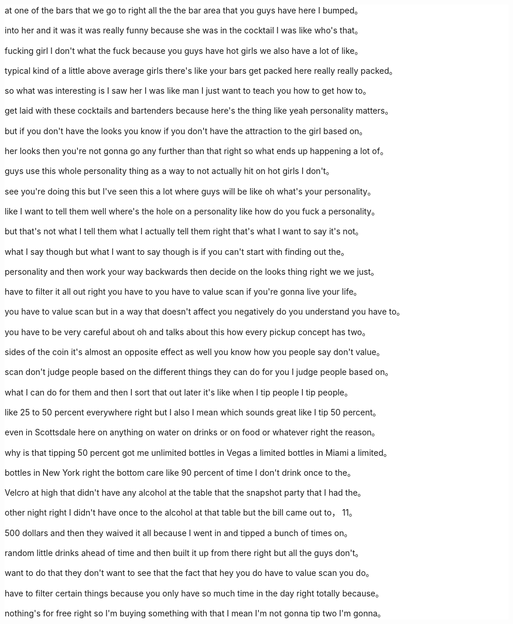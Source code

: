 at one of the bars that we go to right all the the bar area that you guys have here I bumped。

 into her and it was it was really funny because she was in the cocktail I was like who's that。

 fucking girl I don't what the fuck because you guys have hot girls we also have a lot of like。

 typical kind of a little above average girls there's like your bars get packed here really really packed。

 so what was interesting is I saw her I was like man I just want to teach you how to get how to。

 get laid with these cocktails and bartenders because here's the thing like yeah personality matters。

 but if you don't have the looks you know if you don't have the attraction to the girl based on。

 her looks then you're not gonna go any further than that right so what ends up happening a lot of。

 guys use this whole personality thing as a way to not actually hit on hot girls I don't。

 see you're doing this but I've seen this a lot where guys will be like oh what's your personality。

 like I want to tell them well where's the hole on a personality like how do you fuck a personality。

 but that's not what I tell them what I actually tell them right that's what I want to say it's not。

 what I say though but what I want to say though is if you can't start with finding out the。

 personality and then work your way backwards then decide on the looks thing right we we just。

 have to filter it all out right you have to you have to value scan if you're gonna live your life。

 you have to value scan but in a way that doesn't affect you negatively do you understand you have to。

 you have to be very careful about oh and talks about this how every pickup concept has two。

 sides of the coin it's almost an opposite effect as well you know how you people say don't value。

 scan don't judge people based on the different things they can do for you I judge people based on。

 what I can do for them and then I sort that out later it's like when I tip people I tip people。

 like 25 to 50 percent everywhere right but I also I mean which sounds great like I tip 50 percent。

 even in Scottsdale here on anything on water on drinks or on food or whatever right the reason。

 why is that tipping 50 percent got me unlimited bottles in Vegas a limited bottles in Miami a limited。

 bottles in New York right the bottom care like 90 percent of time I don't drink once to the。

 Velcro at high that didn't have any alcohol at the table that the snapshot party that I had the。

 other night right I didn't have once to the alcohol at that table but the bill came out to， 11。

500 dollars and then they waived it all because I went in and tipped a bunch of times on。

 random little drinks ahead of time and then built it up from there right but all the guys don't。

 want to do that they don't want to see that the fact that hey you do have to value scan you do。

 have to filter certain things because you only have so much time in the day right totally because。

 nothing's for free right so I'm buying something with that I mean I'm not gonna tip two I'm gonna。

